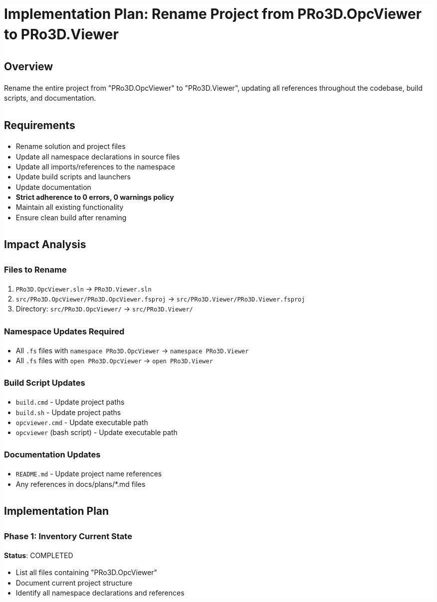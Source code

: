 # Implementation Plan: Rename Project from PRo3D.OpcViewer to PRo3D.Viewer

## Overview
Rename the entire project from "PRo3D.OpcViewer" to "PRo3D.Viewer", updating all references throughout the codebase, build scripts, and documentation.

## Requirements
- Rename solution and project files
- Update all namespace declarations in source files
- Update all imports/references to the namespace
- Update build scripts and launchers
- Update documentation
- **Strict adherence to 0 errors, 0 warnings policy**
- Maintain all existing functionality
- Ensure clean build after renaming

## Impact Analysis

### Files to Rename
1. `PRo3D.OpcViewer.sln` → `PRo3D.Viewer.sln`
2. `src/PRo3D.OpcViewer/PRo3D.OpcViewer.fsproj` → `src/PRo3D.Viewer/PRo3D.Viewer.fsproj`
3. Directory: `src/PRo3D.OpcViewer/` → `src/PRo3D.Viewer/`

### Namespace Updates Required
- All `.fs` files with `namespace PRo3D.OpcViewer` → `namespace PRo3D.Viewer`
- All `.fs` files with `open PRo3D.OpcViewer` → `open PRo3D.Viewer`

### Build Script Updates
- `build.cmd` - Update project paths
- `build.sh` - Update project paths
- `opcviewer.cmd` - Update executable path
- `opcviewer` (bash script) - Update executable path

### Documentation Updates
- `README.md` - Update project name references
- Any references in docs/plans/*.md files

## Implementation Plan

### Phase 1: Inventory Current State
**Status**: COMPLETED

- List all files containing "PRo3D.OpcViewer"
- Document current project structure
- Identify all namespace declarations and references
